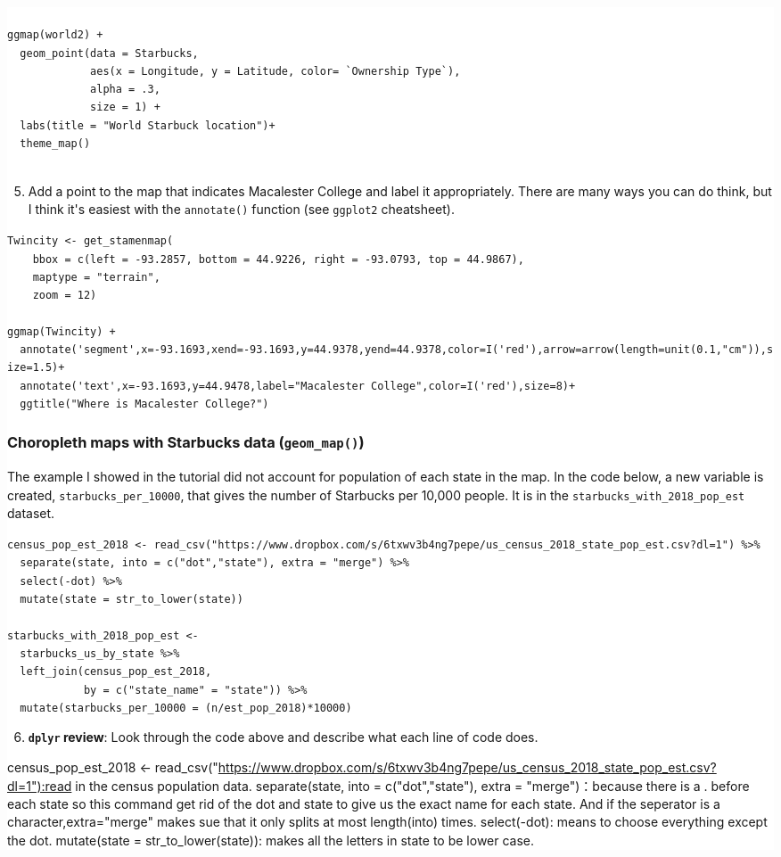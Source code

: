 ```{r}

ggmap(world2) +
  geom_point(data = Starbucks, 
             aes(x = Longitude, y = Latitude, color= `Ownership Type`),
             alpha = .3, 
             size = 1) +
  labs(title = "World Starbuck location")+
  theme_map()


```

  5. Add a point to the map that indicates Macalester College and label it appropriately. There are many ways you can do think, but I think it's easiest with the `annotate()` function (see `ggplot2` cheatsheet).
```{r}
Twincity <- get_stamenmap(
    bbox = c(left = -93.2857, bottom = 44.9226, right = -93.0793, top = 44.9867), 
    maptype = "terrain",
    zoom = 12)

ggmap(Twincity) +
  annotate('segment',x=-93.1693,xend=-93.1693,y=44.9378,yend=44.9378,color=I('red'),arrow=arrow(length=unit(0.1,"cm")),size=1.5)+
  annotate('text',x=-93.1693,y=44.9478,label="Macalester College",color=I('red'),size=8)+
  ggtitle("Where is Macalester College?")
```
  

### Choropleth maps with Starbucks data (`geom_map()`)

The example I showed in the tutorial did not account for population of each state in the map. In the code below, a new variable is created, `starbucks_per_10000`, that gives the number of Starbucks per 10,000 people. It is in the `starbucks_with_2018_pop_est` dataset.

```{r}
census_pop_est_2018 <- read_csv("https://www.dropbox.com/s/6txwv3b4ng7pepe/us_census_2018_state_pop_est.csv?dl=1") %>% 
  separate(state, into = c("dot","state"), extra = "merge") %>% 
  select(-dot) %>% 
  mutate(state = str_to_lower(state))

starbucks_with_2018_pop_est <-
  starbucks_us_by_state %>% 
  left_join(census_pop_est_2018,
            by = c("state_name" = "state")) %>% 
  mutate(starbucks_per_10000 = (n/est_pop_2018)*10000)
```

  6. **`dplyr` review**: Look through the code above and describe what each line of code does.
  
  census_pop_est_2018 <- read_csv("https://www.dropbox.com/s/6txwv3b4ng7pepe/us_census_2018_state_pop_est.csv?dl=1"):read in the census population data.
  separate(state, into = c("dot","state"), extra = "merge")：because there is a . before each state so this command get rid of the dot and state to give us the exact name for each state. And if the seperator is a character,extra="merge" makes sue that it only splits at most length(into) times.
  select(-dot): means to choose everything except the dot.
  mutate(state = str_to_lower(state)): makes all the letters in state to be lower case.
  